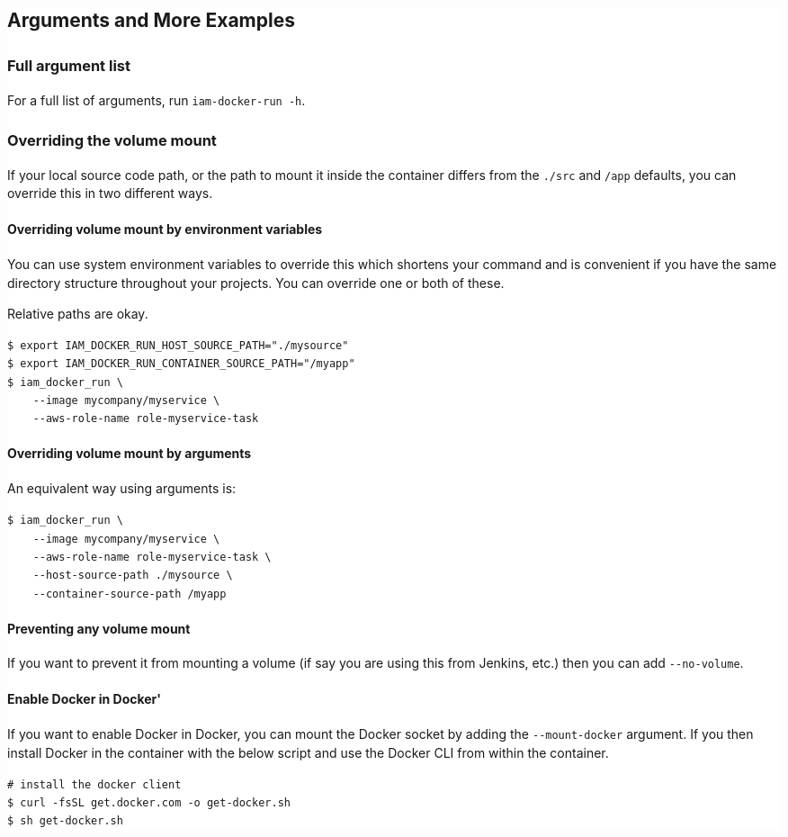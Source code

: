 ## Arguments and More Examples

### Full argument list

For a full list of arguments, run `iam-docker-run -h`.

### Overriding the volume mount

If your local source code path, or the path to mount it inside the container differs from the `./src` and `/app` defaults, you can override this in two different ways.

#### Overriding volume mount by environment variables

You can use system environment variables to override this which shortens your command and is convenient if you have the same directory structure throughout your projects.  You can override one or both of these.

Relative paths are okay.

```shell
$ export IAM_DOCKER_RUN_HOST_SOURCE_PATH="./mysource"
$ export IAM_DOCKER_RUN_CONTAINER_SOURCE_PATH="/myapp"
$ iam_docker_run \
    --image mycompany/myservice \
    --aws-role-name role-myservice-task
```

#### Overriding volume mount by arguments

An equivalent way using arguments is:

```shell
$ iam_docker_run \
    --image mycompany/myservice \
    --aws-role-name role-myservice-task \
    --host-source-path ./mysource \
    --container-source-path /myapp
```

#### Preventing any volume mount

If you want to prevent it from mounting a volume (if say you are using this from Jenkins, etc.) then you can add `--no-volume`.

#### Enable Docker in Docker'

If you want to enable Docker in Docker, you can mount the Docker socket by adding the `--mount-docker` argument.  If you then install Docker in the container with the below script and use the Docker CLI from within the container.

```shell
# install the docker client
$ curl -fsSL get.docker.com -o get-docker.sh
$ sh get-docker.sh
```
